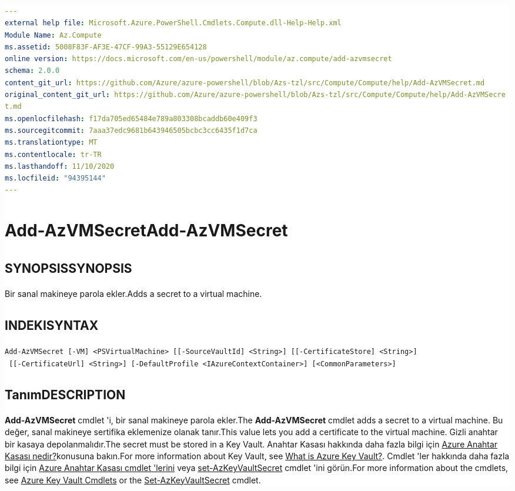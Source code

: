 ```yaml
---
external help file: Microsoft.Azure.PowerShell.Cmdlets.Compute.dll-Help-Help.xml
Module Name: Az.Compute
ms.assetid: 5008F83F-AF3E-47CF-99A3-55129E654128
online version: https://docs.microsoft.com/en-us/powershell/module/az.compute/add-azvmsecret
schema: 2.0.0
content_git_url: https://github.com/Azure/azure-powershell/blob/Azs-tzl/src/Compute/Compute/help/Add-AzVMSecret.md
original_content_git_url: https://github.com/Azure/azure-powershell/blob/Azs-tzl/src/Compute/Compute/help/Add-AzVMSecret.md
ms.openlocfilehash: f17da705ed65484e789a803308bcaddb60e409f3
ms.sourcegitcommit: 7aaa37edc9681b643946505bcbc3cc6435f1d7ca
ms.translationtype: MT
ms.contentlocale: tr-TR
ms.lasthandoff: 11/10/2020
ms.locfileid: "94395144"
---
```

# <span data-ttu-id="62eb4-101">Add-AzVMSecret</span><span class="sxs-lookup"><span data-stu-id="62eb4-101">Add-AzVMSecret</span></span>

## <span data-ttu-id="62eb4-102">SYNOPSIS</span><span class="sxs-lookup"><span data-stu-id="62eb4-102">SYNOPSIS</span></span>
<span data-ttu-id="62eb4-103">Bir sanal makineye parola ekler.</span><span class="sxs-lookup"><span data-stu-id="62eb4-103">Adds a secret to a virtual machine.</span></span>

## <span data-ttu-id="62eb4-104">INDEKI</span><span class="sxs-lookup"><span data-stu-id="62eb4-104">SYNTAX</span></span>

```
Add-AzVMSecret [-VM] <PSVirtualMachine> [[-SourceVaultId] <String>] [[-CertificateStore] <String>]
 [[-CertificateUrl] <String>] [-DefaultProfile <IAzureContextContainer>] [<CommonParameters>]
```

## <span data-ttu-id="62eb4-105">Tanım</span><span class="sxs-lookup"><span data-stu-id="62eb4-105">DESCRIPTION</span></span>
<span data-ttu-id="62eb4-106">**Add-AzVMSecret** cmdlet 'i, bir sanal makineye parola ekler.</span><span class="sxs-lookup"><span data-stu-id="62eb4-106">The **Add-AzVMSecret** cmdlet adds a secret to a virtual machine.</span></span>
<span data-ttu-id="62eb4-107">Bu değer, sanal makineye sertifika eklemenize olanak tanır.</span><span class="sxs-lookup"><span data-stu-id="62eb4-107">This value lets you add a certificate to the virtual machine.</span></span>
<span data-ttu-id="62eb4-108">Gizli anahtar bir kasaya depolanmalıdır.</span><span class="sxs-lookup"><span data-stu-id="62eb4-108">The secret must be stored in a Key Vault.</span></span>
<span data-ttu-id="62eb4-109">Anahtar Kasası hakkında daha fazla bilgi için [Azure Anahtar Kasası nedir?](https://azure.microsoft.com/en-us/documentation/articles/key-vault-whatis/)konusuna bakın.</span><span class="sxs-lookup"><span data-stu-id="62eb4-109">For more information about Key Vault, see [What is Azure Key Vault?](https://azure.microsoft.com/en-us/documentation/articles/key-vault-whatis/).</span></span>
<span data-ttu-id="62eb4-110">Cmdlet 'ler hakkında daha fazla bilgi için [Azure Anahtar Kasası cmdlet 'lerini](/powershell/module/az.keyvault) veya [set-AzKeyVaultSecret](/powershell/module/az.keyvault/set-azkeyvaultsecret) cmdlet 'ini görün.</span><span class="sxs-lookup"><span data-stu-id="62eb4-110">For more information about the cmdlets, see [Azure Key Vault Cmdlets](/powershell/module/az.keyvault) or the [Set-AzKeyVaultSecret](/powershell/module/az.keyvault/set-azkeyvaultsecret) cmdlet.</span></span>
